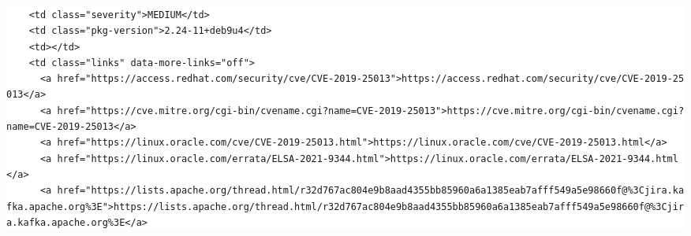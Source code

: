         <td class="severity">MEDIUM</td>
        <td class="pkg-version">2.24-11+deb9u4</td>
        <td></td>
        <td class="links" data-more-links="off">
          <a href="https://access.redhat.com/security/cve/CVE-2019-25013">https://access.redhat.com/security/cve/CVE-2019-25013</a>
          <a href="https://cve.mitre.org/cgi-bin/cvename.cgi?name=CVE-2019-25013">https://cve.mitre.org/cgi-bin/cvename.cgi?name=CVE-2019-25013</a>
          <a href="https://linux.oracle.com/cve/CVE-2019-25013.html">https://linux.oracle.com/cve/CVE-2019-25013.html</a>
          <a href="https://linux.oracle.com/errata/ELSA-2021-9344.html">https://linux.oracle.com/errata/ELSA-2021-9344.html</a>
          <a href="https://lists.apache.org/thread.html/r32d767ac804e9b8aad4355bb85960a6a1385eab7afff549a5e98660f@%3Cjira.kafka.apache.org%3E">https://lists.apache.org/thread.html/r32d767ac804e9b8aad4355bb85960a6a1385eab7afff549a5e98660f@%3Cjira.kafka.apache.org%3E</a>
